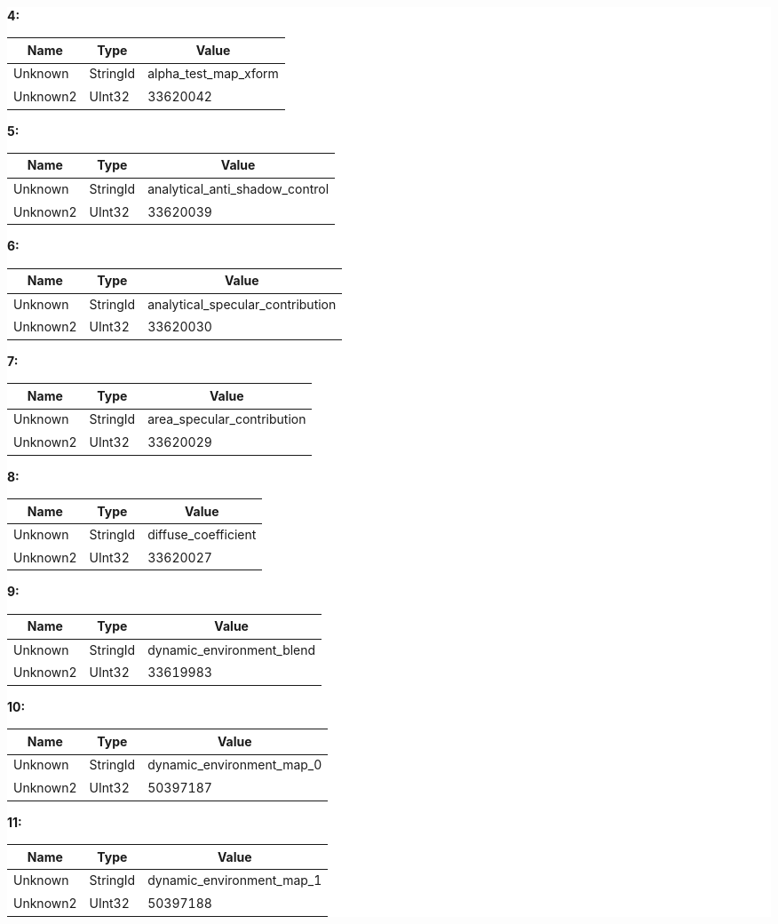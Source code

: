
**4:**

Name	| Type	| Value
---	|---	|---	|
Unknown	|StringId	|alpha_test_map_xform
Unknown2	|UInt32	|33620042


**5:**

Name	| Type	| Value
---	|---	|---	|
Unknown	|StringId	|analytical_anti_shadow_control
Unknown2	|UInt32	|33620039


**6:**

Name	| Type	| Value
---	|---	|---	|
Unknown	|StringId	|analytical_specular_contribution
Unknown2	|UInt32	|33620030


**7:**

Name	| Type	| Value
---	|---	|---	|
Unknown	|StringId	|area_specular_contribution
Unknown2	|UInt32	|33620029


**8:**

Name	| Type	| Value
---	|---	|---	|
Unknown	|StringId	|diffuse_coefficient
Unknown2	|UInt32	|33620027


**9:**

Name	| Type	| Value
---	|---	|---	|
Unknown	|StringId	|dynamic_environment_blend
Unknown2	|UInt32	|33619983


**10:**

Name	| Type	| Value
---	|---	|---	|
Unknown	|StringId	|dynamic_environment_map_0
Unknown2	|UInt32	|50397187


**11:**

Name	| Type	| Value
---	|---	|---	|
Unknown	|StringId	|dynamic_environment_map_1
Unknown2	|UInt32	|50397188
